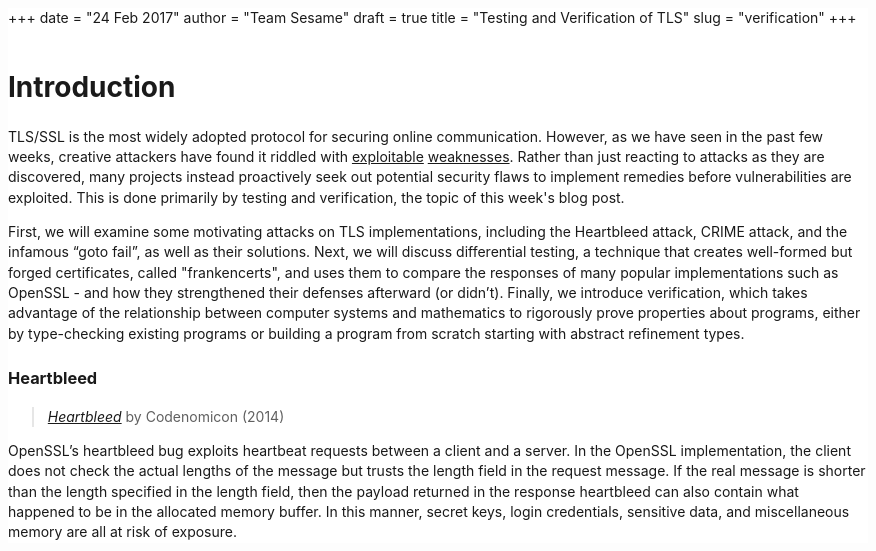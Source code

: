 +++
date = "24 Feb 2017"
author = "Team Sesame"
draft = true
title = "Testing and Verification of TLS"
slug = "verification"
+++

# Introduction

TLS/SSL is the most widely adopted protocol for securing online communication. However, as we have seen in the past few weeks, creative attackers have found it riddled with [exploitable](/padding-oracle) [weaknesses](/downgrade-attacks). Rather than just reacting to attacks as they are discovered, many projects instead proactively seek out potential security flaws to implement remedies before vulnerabilities are exploited. This is done primarily by testing and verification, the topic of this week's blog post.

First, we will examine some motivating attacks on TLS implementations, including the Heartbleed attack, CRIME attack, and the infamous “goto fail”, as well as their solutions. Next, we will discuss differential testing, a technique that creates well-formed but forged certificates, called "frankencerts", and uses them to compare the responses of many popular implementations such as OpenSSL - and how they strengthened their defenses afterward (or didn’t). Finally, we introduce verification, which takes advantage of the relationship between computer systems and mathematics to rigorously prove properties about programs, either by type-checking existing programs or building a program from scratch starting with abstract refinement types.

### Heartbleed

> [*Heartbleed*](http://heartbleed.com/) by Codenomicon (2014)

OpenSSL’s heartbleed bug exploits heartbeat requests between a client and a server. In the OpenSSL implementation, the client does not check the actual lengths of the message but trusts the length field in the request message. If the real message is shorter than the length specified in the length field, then the payload returned in the response heartbleed can also contain what happened to be in the allocated memory buffer. In this manner, secret keys, login credentials, sensitive data, and miscellaneous memory are all at risk of exposure.   

<center>